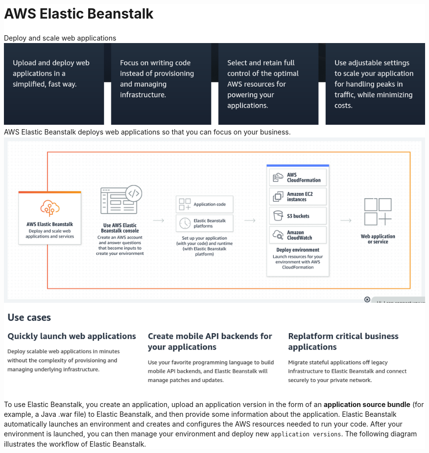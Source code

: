 # AWS Elastic Beanstalk
Deploy and scale web applications
![Alt text](./imgOne/image-2.png)
AWS Elastic Beanstalk deploys web applications so that you can focus on your business.
![Alt text](./imgOne/image-3.png)
![Alt text](./imgOne/image-4.png)

To use Elastic Beanstalk, you create an application, upload an application version in the form of an **application source bundle** (for example, a Java .war file) to Elastic Beanstalk, and then provide some information about the application. Elastic Beanstalk automatically launches an environment and creates and configures the AWS resources needed to run your code. After your environment is launched, you can then manage your environment and deploy new `application versions`. The following diagram illustrates the workflow of Elastic Beanstalk.
